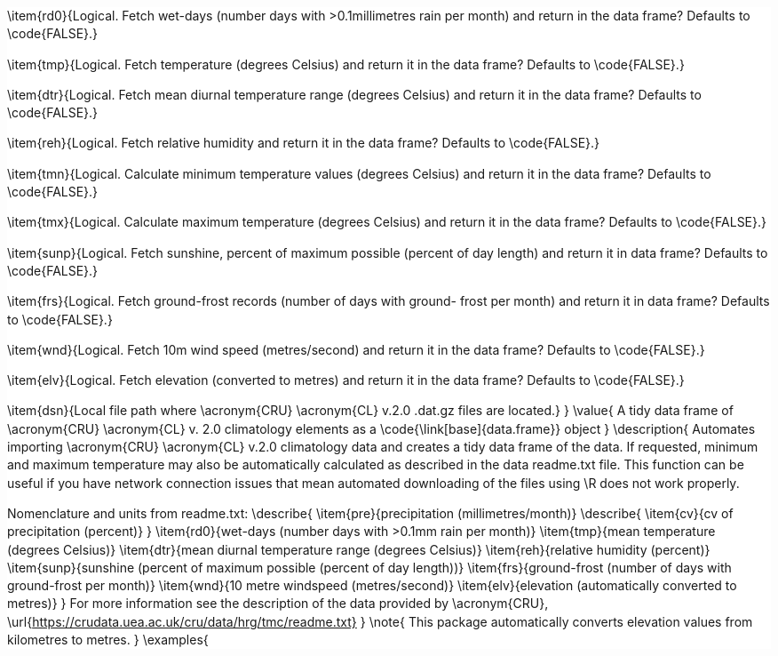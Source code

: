 \item{rd0}{Logical. Fetch wet-days (number days with >0.1millimetres rain per
month) and return in the data frame? Defaults to \code{FALSE}.}

\item{tmp}{Logical. Fetch temperature (degrees Celsius) and return it in the
data frame? Defaults to \code{FALSE}.}

\item{dtr}{Logical. Fetch mean diurnal temperature range (degrees Celsius)
and return it in the data frame? Defaults to \code{FALSE}.}

\item{reh}{Logical. Fetch relative humidity and return it in the data frame?
Defaults to \code{FALSE}.}

\item{tmn}{Logical. Calculate minimum temperature values (degrees Celsius)
and return it in the data frame? Defaults to \code{FALSE}.}

\item{tmx}{Logical. Calculate maximum temperature (degrees Celsius) and
return it in the data frame? Defaults to \code{FALSE}.}

\item{sunp}{Logical. Fetch sunshine, percent of maximum possible (percent of
day length) and return it in data frame? Defaults to \code{FALSE}.}

\item{frs}{Logical. Fetch ground-frost records (number of days with ground-
frost per month) and return it in data frame? Defaults to \code{FALSE}.}

\item{wnd}{Logical. Fetch 10m wind speed (metres/second) and return it in the
data frame? Defaults to \code{FALSE}.}

\item{elv}{Logical. Fetch elevation (converted to metres) and return it in
the data frame? Defaults to \code{FALSE}.}

\item{dsn}{Local file path where \acronym{CRU} \acronym{CL} v.2.0 .dat.gz
files are located.}
}
\value{
A tidy data frame of \acronym{CRU} \acronym{CL} v. 2.0 climatology
elements as a \code{\link[base]{data.frame}} object
}
\description{
Automates importing \acronym{CRU} \acronym{CL} v.2.0 climatology
data and creates a tidy data frame of the data.  If requested, minimum and
maximum temperature may also be automatically calculated as described in the
data readme.txt file.  This function can be useful if you have network
connection issues that mean automated downloading of the files using \R
does not work properly.

Nomenclature and units from readme.txt:
\describe{
\item{pre}{precipitation (millimetres/month)}
 \describe{
   \item{cv}{cv of precipitation (percent)}
 }
\item{rd0}{wet-days (number days with >0.1mm rain per month)}
\item{tmp}{mean temperature (degrees Celsius)}
\item{dtr}{mean diurnal temperature range (degrees Celsius)}
\item{reh}{relative humidity (percent)}
\item{sunp}{sunshine (percent of maximum possible (percent of day length))}
\item{frs}{ground-frost (number of days with ground-frost per month)}
\item{wnd}{10 metre windspeed (metres/second)}
\item{elv}{elevation (automatically converted to metres)}
}
For more information see the description of the data provided by
\acronym{CRU}, \url{https://crudata.uea.ac.uk/cru/data/hrg/tmc/readme.txt}
}
\note{
This package automatically converts elevation values from kilometres to
metres.
}
\examples{